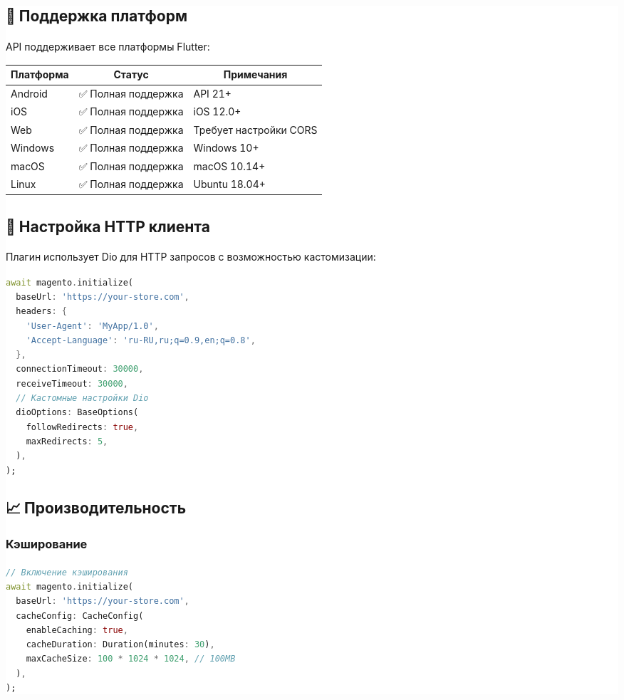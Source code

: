 ## 📱 Поддержка платформ

API поддерживает все платформы Flutter:

| Платформа | Статус | Примечания |
|-----------|--------|------------|
| Android | ✅ Полная поддержка | API 21+ |
| iOS | ✅ Полная поддержка | iOS 12.0+ |
| Web | ✅ Полная поддержка | Требует настройки CORS |
| Windows | ✅ Полная поддержка | Windows 10+ |
| macOS | ✅ Полная поддержка | macOS 10.14+ |
| Linux | ✅ Полная поддержка | Ubuntu 18.04+ |

## 🔧 Настройка HTTP клиента

Плагин использует Dio для HTTP запросов с возможностью кастомизации:

```dart
await magento.initialize(
  baseUrl: 'https://your-store.com',
  headers: {
    'User-Agent': 'MyApp/1.0',
    'Accept-Language': 'ru-RU,ru;q=0.9,en;q=0.8',
  },
  connectionTimeout: 30000,
  receiveTimeout: 30000,
  // Кастомные настройки Dio
  dioOptions: BaseOptions(
    followRedirects: true,
    maxRedirects: 5,
  ),
);
```

## 📈 Производительность

### Кэширование
```dart
// Включение кэширования
await magento.initialize(
  baseUrl: 'https://your-store.com',
  cacheConfig: CacheConfig(
    enableCaching: true,
    cacheDuration: Duration(minutes: 30),
    maxCacheSize: 100 * 1024 * 1024, // 100MB
  ),
);
```
